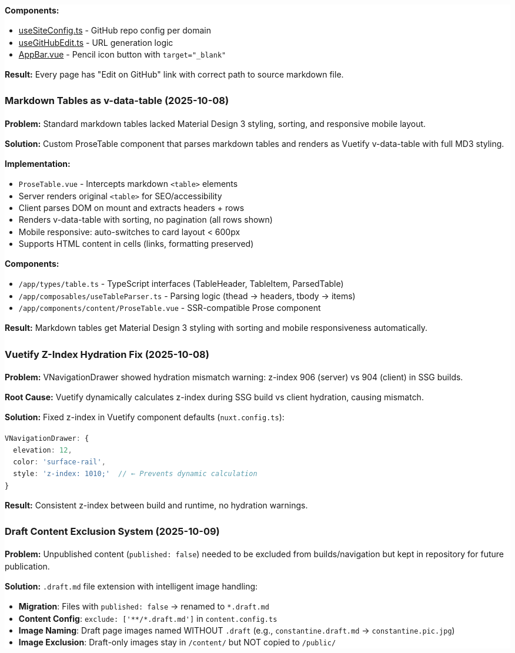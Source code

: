 **Components:**
- [useSiteConfig.ts](app/composables/useSiteConfig.ts) - GitHub repo config per domain
- [useGitHubEdit.ts](app/composables/useGitHubEdit.ts) - URL generation logic
- [AppBar.vue](app/components/AppBar.vue) - Pencil icon button with `target="_blank"`

**Result:** Every page has "Edit on GitHub" link with correct path to source markdown file.

### Markdown Tables as v-data-table (2025-10-08)
**Problem:** Standard markdown tables lacked Material Design 3 styling, sorting, and responsive mobile layout.

**Solution:** Custom ProseTable component that parses markdown tables and renders as Vuetify v-data-table with full MD3 styling.

**Implementation:**
- `ProseTable.vue` - Intercepts markdown `<table>` elements
- Server renders original `<table>` for SEO/accessibility
- Client parses DOM on mount and extracts headers + rows
- Renders v-data-table with sorting, no pagination (all rows shown)
- Mobile responsive: auto-switches to card layout < 600px
- Supports HTML content in cells (links, formatting preserved)

**Components:**
- `/app/types/table.ts` - TypeScript interfaces (TableHeader, TableItem, ParsedTable)
- `/app/composables/useTableParser.ts` - Parsing logic (thead → headers, tbody → items)
- `/app/components/content/ProseTable.vue` - SSR-compatible Prose component

**Result:** Markdown tables get Material Design 3 styling with sorting and mobile responsiveness automatically.

### Vuetify Z-Index Hydration Fix (2025-10-08)
**Problem:** VNavigationDrawer showed hydration mismatch warning: z-index 906 (server) vs 904 (client) in SSG builds.

**Root Cause:** Vuetify dynamically calculates z-index during SSG build vs client hydration, causing mismatch.

**Solution:** Fixed z-index in Vuetify component defaults (`nuxt.config.ts`):
```typescript
VNavigationDrawer: {
  elevation: 12,
  color: 'surface-rail',
  style: 'z-index: 1010;'  // ← Prevents dynamic calculation
}
```

**Result:** Consistent z-index between build and runtime, no hydration warnings.

### Draft Content Exclusion System (2025-10-09)
**Problem:** Unpublished content (`published: false`) needed to be excluded from builds/navigation but kept in repository for future publication.

**Solution:** `.draft.md` file extension with intelligent image handling:
- **Migration**: Files with `published: false` → renamed to `*.draft.md`
- **Content Config**: `exclude: ['**/*.draft.md']` in `content.config.ts`
- **Image Naming**: Draft page images named WITHOUT `.draft` (e.g., `constantine.draft.md` → `constantine.pic.jpg`)
- **Image Exclusion**: Draft-only images stay in `/content/` but NOT copied to `/public/`
